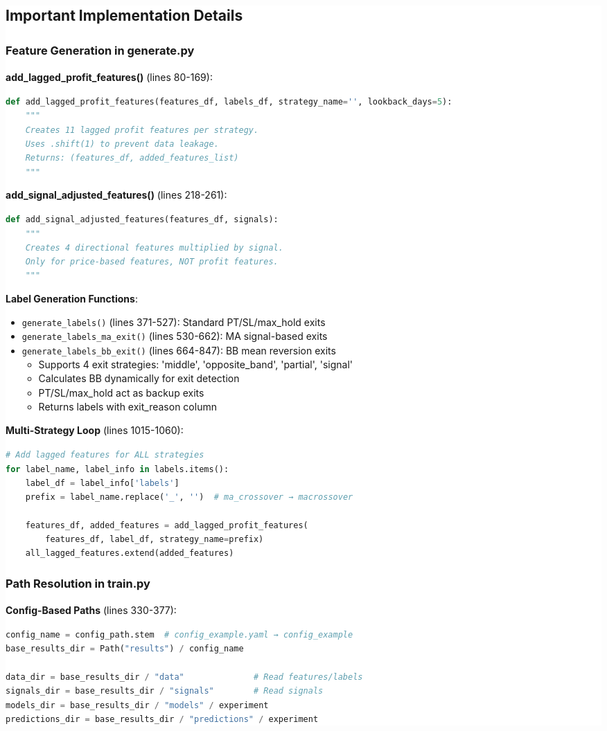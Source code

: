 ## Important Implementation Details

### Feature Generation in generate.py

**add_lagged_profit_features()** (lines 80-169):
```python
def add_lagged_profit_features(features_df, labels_df, strategy_name='', lookback_days=5):
    """
    Creates 11 lagged profit features per strategy.
    Uses .shift(1) to prevent data leakage.
    Returns: (features_df, added_features_list)
    """
```

**add_signal_adjusted_features()** (lines 218-261):
```python
def add_signal_adjusted_features(features_df, signals):
    """
    Creates 4 directional features multiplied by signal.
    Only for price-based features, NOT profit features.
    """
```

**Label Generation Functions**:
- `generate_labels()` (lines 371-527): Standard PT/SL/max_hold exits
- `generate_labels_ma_exit()` (lines 530-662): MA signal-based exits
- `generate_labels_bb_exit()` (lines 664-847): BB mean reversion exits
  - Supports 4 exit strategies: 'middle', 'opposite_band', 'partial', 'signal'
  - Calculates BB dynamically for exit detection
  - PT/SL/max_hold act as backup exits
  - Returns labels with exit_reason column

**Multi-Strategy Loop** (lines 1015-1060):
```python
# Add lagged features for ALL strategies
for label_name, label_info in labels.items():
    label_df = label_info['labels']
    prefix = label_name.replace('_', '')  # ma_crossover → macrossover
    
    features_df, added_features = add_lagged_profit_features(
        features_df, label_df, strategy_name=prefix)
    all_lagged_features.extend(added_features)
```

### Path Resolution in train.py

**Config-Based Paths** (lines 330-377):
```python
config_name = config_path.stem  # config_example.yaml → config_example
base_results_dir = Path("results") / config_name

data_dir = base_results_dir / "data"              # Read features/labels
signals_dir = base_results_dir / "signals"        # Read signals
models_dir = base_results_dir / "models" / experiment
predictions_dir = base_results_dir / "predictions" / experiment
```
